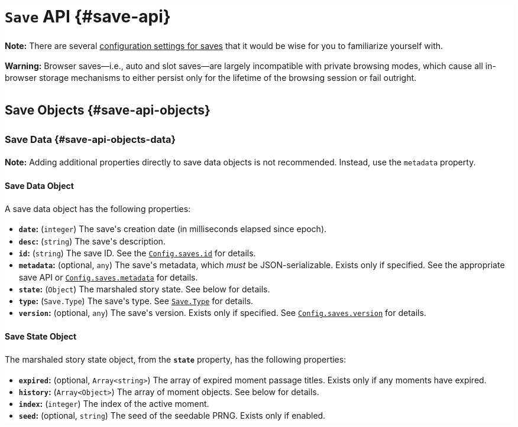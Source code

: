 
# `Save` API {#save-api}

<p role="note"><b>Note:</b>
There are several <a href="#config-api-saves">configuration settings for saves</a> that it would be wise for you to familiarize yourself with.
</p>

<p role="note" class="warning"><b>Warning:</b>
Browser saves—i.e., auto and slot saves—are largely incompatible with private browsing modes, which cause all in-browser storage mechanisms to either persist only for the lifetime of the browsing session or fail outright.
</p>



## Save Objects {#save-api-objects}



### Save Data <span id="save-api-save-objects"></span> {#save-api-objects-data}

<p role="note"><b>Note:</b>
Adding additional properties directly to save data objects is not recommended.  Instead, use the <code>metadata</code> property.
</p>

#### Save Data Object

A save data object has the following properties:

* **`date`:** (`integer`) The save's creation date (in milliseconds elapsed since epoch).
* **`desc`:** (`string`) The save's description.
* **`id`:** (`string`) The save ID.  See the [`Config.saves.id`](#config-api-property-saves-id) for details.
* **`metadata`:** (optional, `any`) The save's metadata, which *must* be JSON-serializable.  Exists only if specified.  See the appropriate save API or [`Config.saves.metadata`](#config-api-property-saves-metadata) for details.
* **`state`:** (`Object`) The marshaled story state.  See below for details.
* **`type`:** (`Save.Type`) The save's type.  See [`Save.Type`](#save-api-constants-type) for details.
* **`version`:** (optional, `any`) The save's version.  Exists only if specified.  See [`Config.saves.version`](#config-api-property-saves-version) for details.

#### Save State Object

The marshaled story state object, from the **`state`** property, has the following properties:

* **`expired`:** (optional, `Array<string>`) The array of expired moment passage titles.  Exists only if any moments have expired.
* **`history`:** (`Array<Object>`) The array of moment objects.  See below for details.
* **`index`:** (`integer`) The index of the active moment.
* **`seed`:** (optional, `string`) The seed of the seedable PRNG.  Exists only if enabled.
